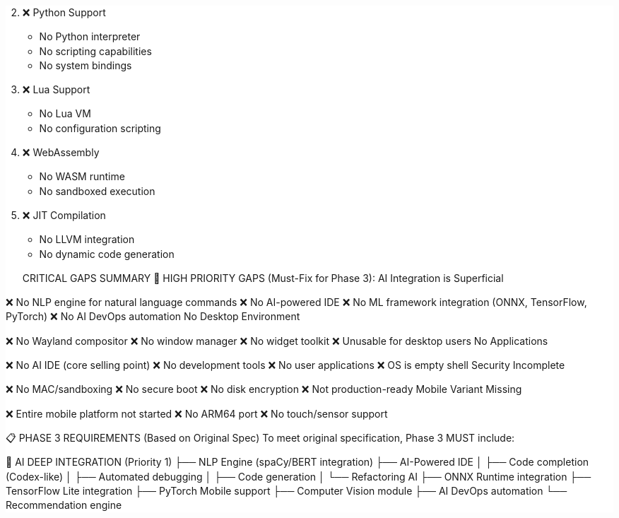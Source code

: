 2. ❌ Python Support
   - No Python interpreter
   - No scripting capabilities
   - No system bindings

3. ❌ Lua Support
   - No Lua VM
   - No configuration scripting

4. ❌ WebAssembly
   - No WASM runtime
   - No sandboxed execution

5. ❌ JIT Compilation
   - No LLVM integration
   - No dynamic code generation


    CRITICAL GAPS SUMMARY
🔴 HIGH PRIORITY GAPS (Must-Fix for Phase 3):
AI Integration is Superficial

❌ No NLP engine for natural language commands
❌ No AI-powered IDE
❌ No ML framework integration (ONNX, TensorFlow, PyTorch)
❌ No AI DevOps automation
No Desktop Environment

❌ No Wayland compositor
❌ No window manager
❌ No widget toolkit
❌ Unusable for desktop users
No Applications

❌ No AI IDE (core selling point)
❌ No development tools
❌ No user applications
❌ OS is empty shell
Security Incomplete

❌ No MAC/sandboxing
❌ No secure boot
❌ No disk encryption
❌ Not production-ready
Mobile Variant Missing

❌ Entire mobile platform not started
❌ No ARM64 port
❌ No touch/sensor support


📋 PHASE 3 REQUIREMENTS (Based on Original Spec)
To meet original specification, Phase 3 MUST include:

🧠 AI DEEP INTEGRATION (Priority 1)
├── NLP Engine (spaCy/BERT integration)
├── AI-Powered IDE
│   ├── Code completion (Codex-like)
│   ├── Automated debugging
│   ├── Code generation
│   └── Refactoring AI
├── ONNX Runtime integration
├── TensorFlow Lite integration
├── PyTorch Mobile support
├── Computer Vision module
├── AI DevOps automation
└── Recommendation engine
